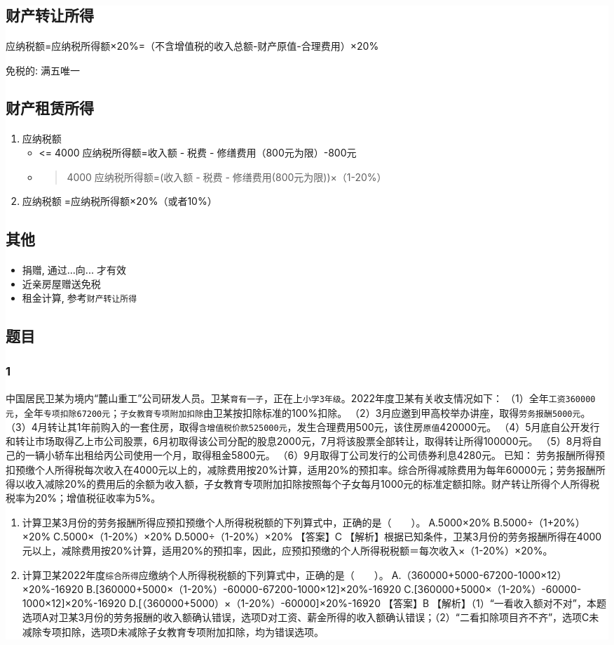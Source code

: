 
## 财产转让所得 
应纳税额=应纳税所得额×20%=（不含增值税的收入总额-财产原值-合理费用）×20%

免税的:
满五唯一

## 财产租赁所得
1. 应纳税额
    - <= 4000 应纳税所得额=收入额 - 税费 - 修缮费用（800元为限）-800元
    - > 4000 应纳税所得额=(收入额 - 税费 - 修缮费用(800元为限))×（1-20%）
2. 应纳税额
=应纳税所得额×20%（或者10%）


## 其他
- 捐赠, 通过...向... 才有效
- 近亲房屋赠送免税
- 租金计算, 参考`财产转让所得`




## 题目

### 1

中国居民卫某为境内“麓山重工”公司研发人员。卫某`育有一子`，正在上`小学3年级`。2022年度卫某有关收支情况如下：
（1）全年`工资360000元`，全年`专项扣除67200元`；`子女教育专项附加扣除`由卫某按扣除标准的100%扣除。
（2）3月应邀到甲高校举办讲座，取得`劳务报酬5000元`。
（3）4月转让其1年前购入的一套住房，取得`含增值税价款525000元`，发生合理费用500元，该住房`原值`420000元。
（4）5月底自公开发行和转让市场取得乙上市公司股票，6月初取得该公司分配的股息2000元，7月将该股票全部转让，取得转让所得100000元。
（5）8月将自己的一辆小轿车出租给丙公司使用一个月，取得租金5800元。
（6）9月取得丁公司发行的公司债券利息4280元。
已知：
劳务报酬所得预扣预缴个人所得税每次收入在4000元以上的，减除费用按20%计算，适用20%的预扣率。综合所得减除费用为每年60000元；劳务报酬所得以收入减除20%的费用后的余额为收入额，子女教育专项附加扣除按照每个子女每月1000元的标准定额扣除。财产转让所得个人所得税税率为20%；增值税征收率为5%。


1. 计算卫某3月份的劳务报酬所得应预扣预缴个人所得税税额的下列算式中，正确的是（　　）。
    A.5000×20%
    B.5000÷（1+20%）×20%
    C.5000×（1-20%）×20%
    D.5000÷（1-20%）×20%
    【答案】C
    【解析】根据已知条件，卫某3月份的劳务报酬所得在4000元以上，减除费用按20%计算，适用20%的预扣率，因此，应预扣预缴的个人所得税税额＝每次收入×（1-20%）×20%。

2. 计算卫某2022年度`综合所得`应缴纳个人所得税税额的下列算式中，正确的是（　　）。
    A.（360000+5000-67200-1000×12）×20%-16920
    B.[360000+5000×（1-20%）-60000-67200-1000×12]×20%-16920
    C.[360000+5000×（1-20%）-60000-1000×12]×20%-16920
    D.[（360000+5000）×（1-20%）-60000]×20%-16920
    【答案】B
    【解析】（1）“一看收入额对不对”，本题选项A对卫某3月份的劳务报酬的收入额确认错误，选项D对工资、薪金所得的收入额确认错误；（2）“二看扣除项目齐不齐”，选项C未减除专项扣除，选项D未减除子女教育专项附加扣除，均为错误选项。
